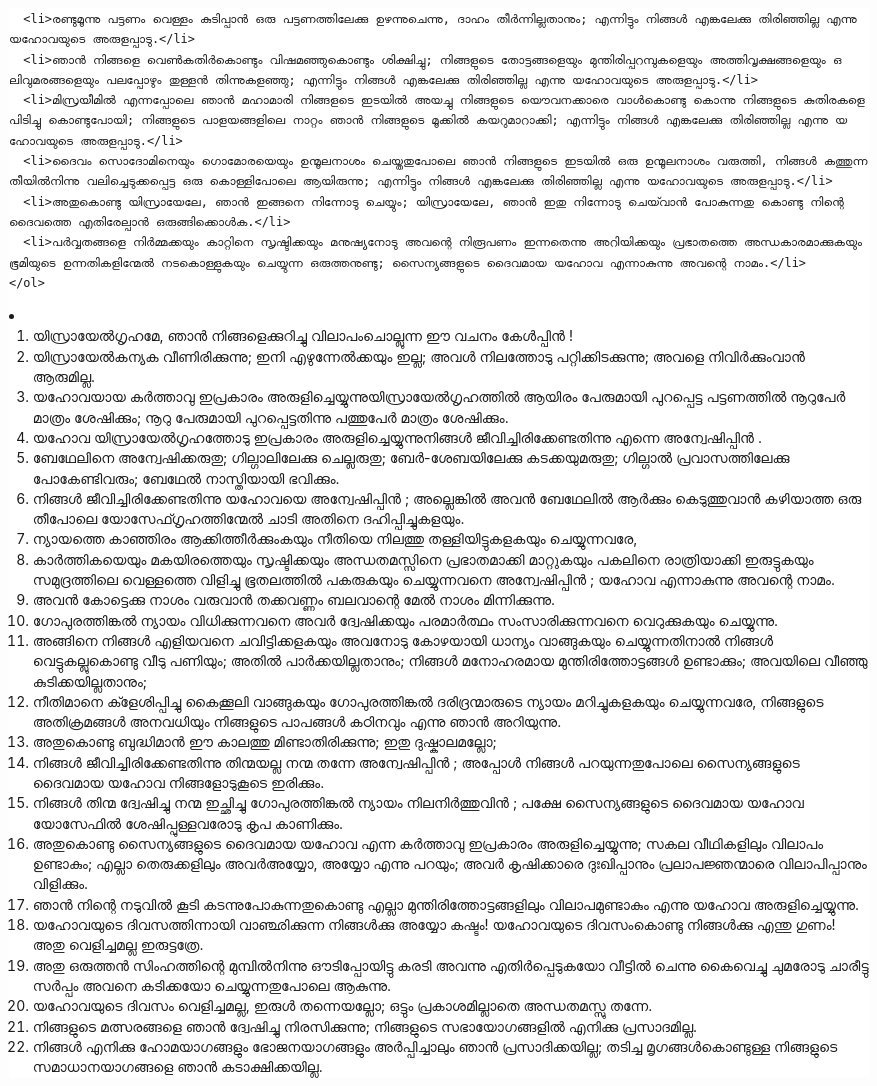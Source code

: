       <li>രണ്ടുമൂന്നു പട്ടണം വെള്ളം കുടിപ്പാന്‍ ഒരു പട്ടണത്തിലേക്കു ഉഴന്നുചെന്നു, ദാഹം തീര്‍ന്നില്ലതാനും; എന്നിട്ടും നിങ്ങള്‍ എങ്കലേക്കു തിരിഞ്ഞില്ല എന്നു യഹോവയുടെ അരുളപ്പാടു.</li>
      <li>ഞാന്‍ നിങ്ങളെ വെണ്‍കതിര്‍കൊണ്ടും വിഷമഞ്ഞുകൊണ്ടും ശിക്ഷിച്ചു; നിങ്ങളുടെ തോട്ടങ്ങളെയും മുന്തിരിപ്പറമ്പുകളെയും അത്തിവൃക്ഷങ്ങളെയും ഒലിവുമരങ്ങളെയും പലപ്പോഴും തുള്ളന്‍ തിന്നുകളഞ്ഞു; എന്നിട്ടും നിങ്ങള്‍ എങ്കലേക്കു തിരിഞ്ഞില്ല എന്നു യഹോവയുടെ അരുളപ്പാടു.</li>
      <li>മിസ്രയീമില്‍ എന്നപ്പോലെ ഞാന്‍ മഹാമാരി നിങ്ങളടെ ഇടയില്‍ അയച്ചു നിങ്ങളുടെ യൌവനക്കാരെ വാള്‍കൊണ്ടു കൊന്നു നിങ്ങളുടെ കുതിരകളെ പിടിച്ചു കൊണ്ടുപോയി; നിങ്ങളുടെ പാളയങ്ങളിലെ നാറ്റം ഞാന്‍ നിങ്ങളുടെ മൂക്കില്‍ കയറുമാറാക്കി; എന്നിട്ടും നിങ്ങള്‍ എങ്കലേക്കു തിരിഞ്ഞില്ല എന്നു യഹോവയുടെ അരുളപ്പാടു.</li>
      <li>ദൈവം സൊദോമിനെയും ഗൊമോരയെയും ഉന്മൂലനാശം ചെയ്തതുപോലെ ഞാന്‍ നിങ്ങളുടെ ഇടയില്‍ ഒരു ഉന്മൂലനാശം വരുത്തി, നിങ്ങള്‍ കത്തുന്ന തീയില്‍നിന്നു വലിച്ചെടുക്കപ്പെട്ട ഒരു കൊള്ളിപോലെ ആയിരുന്നു; എന്നിട്ടും നിങ്ങള്‍ എങ്കലേക്കു തിരിഞ്ഞില്ല എന്നു യഹോവയുടെ അരുളപ്പാടു.</li>
      <li>അതുകൊണ്ടു യിസ്രായേലേ, ഞാന്‍ ഇങ്ങനെ നിന്നോടു ചെയ്യും; യിസ്രായേലേ, ഞാന്‍ ഇതു നിന്നോടു ചെയ്‍വാന്‍ പോകുന്നതു കൊണ്ടു നിന്റെ ദൈവത്തെ എതിരേല്പാന്‍ ഒരുങ്ങിക്കൊള്‍ക.</li>
      <li>പര്‍വ്വതങ്ങളെ നിര്‍മ്മക്കയും കാറ്റിനെ സൃഷ്ടിക്കയും മനുഷ്യനോടു അവന്റെ നിരൂപണം ഇന്നതെന്നു അറിയിക്കയും പ്രഭാതത്തെ അന്ധകാരമാക്കുകയും ഭൂമിയുടെ ഉന്നതികളിന്മേല്‍ നടകൊള്ളുകയും ചെയ്യുന്ന ഒരുത്തനുണ്ടു; സൈന്യങ്ങളുടെ ദൈവമായ യഹോവ എന്നാകുന്നു അവന്റെ നാമം.</li>
    </ol>
  </li>
  <li>
    <ol>
      <li>യിസ്രായേല്‍ഗൃഹമേ, ഞാന്‍ നിങ്ങളെക്കുറിച്ചു വിലാപംചൊല്ലുന്ന ഈ വചനം കേള്‍പ്പിന്‍ !</li>
      <li>യിസ്രായേല്‍കന്യക വീണിരിക്കുന്നു; ഇനി എഴുന്നേല്‍ക്കയും ഇല്ല; അവള്‍ നിലത്തോടു പറ്റിക്കിടക്കുന്നു; അവളെ നിവിര്‍ക്കുംവാന്‍ ആരുമില്ല.</li>
      <li>യഹോവയായ കര്‍ത്താവു ഇപ്രകാരം അരുളിച്ചെയ്യുന്നുയിസ്രായേല്‍ഗൃഹത്തില്‍ ആയിരം പേരുമായി പുറപ്പെട്ട പട്ടണത്തില്‍ നൂറുപേര്‍ മാത്രം ശേഷിക്കും; നൂറു പേരുമായി പുറപ്പെട്ടതിന്നു പത്തുപേര്‍ മാത്രം ശേഷിക്കും.</li>
      <li>യഹോവ യിസ്രായേല്‍ഗൃഹത്തോടു ഇപ്രകാരം അരുളിച്ചെയ്യുന്നുനിങ്ങള്‍ ജീവിച്ചിരിക്കേണ്ടതിന്നു എന്നെ അന്വേഷിപ്പിന്‍ .</li>
      <li>ബേഥേലിനെ അന്വേഷിക്കരുതു; ഗില്ഗാലിലേക്കു ചെല്ലരുതു; ബേര്‍-ശേബയിലേക്കു കടക്കയുമരുതു; ഗില്ഗാല്‍ പ്രവാസത്തിലേക്കു പോകേണ്ടിവരും; ബേഥേല്‍ നാസ്തിയായി ഭവിക്കും.</li>
      <li>നിങ്ങള്‍ ജീവിച്ചിരിക്കേണ്ടതിന്നു യഹോവയെ അന്വേഷിപ്പിന്‍ ; അല്ലെങ്കില്‍ അവന്‍ ബേഥേലില്‍ ആര്‍ക്കും കെടുത്തുവാന്‍ കഴിയാത്ത ഒരു തീപോലെ യോസേഫ്ഗൃഹത്തിന്മേല്‍ ചാടി അതിനെ ദഹിപ്പിച്ചുകളയും.</li>
      <li>ന്യായത്തെ കാഞ്ഞിരം ആക്കിത്തീര്‍ക്കുംകയും നീതിയെ നിലത്തു തള്ളിയിട്ടുകളകയും ചെയ്യുന്നവരേ,</li>
      <li>കാര്‍ത്തികയെയും മകയിരത്തെയും സൃഷ്ടിക്കയും അന്ധതമസ്സിനെ പ്രഭാതമാക്കി മാറ്റുകയും പകലിനെ രാത്രിയാക്കി ഇരുട്ടുകയും സമുദ്രത്തിലെ വെള്ളത്തെ വിളിച്ചു ഭൂതലത്തില്‍ പകരുകയും ചെയ്യുന്നവനെ അന്വേഷിപ്പിന്‍ ; യഹോവ എന്നാകുന്നു അവന്റെ നാമം.</li>
      <li>അവന്‍ കോട്ടെക്കു നാശം വരുവാന്‍ തക്കവണ്ണം ബലവാന്റെ മേല്‍ നാശം മിന്നിക്കുന്നു.</li>
      <li>ഗോപുരത്തിങ്കല്‍ ന്യായം വിധിക്കുന്നവനെ അവര്‍ ദ്വേഷിക്കയും പരമാര്‍ത്ഥം സംസാരിക്കുന്നവനെ വെറുക്കുകയും ചെയ്യുന്നു.</li>
      <li>അങ്ങിനെ നിങ്ങള്‍ എളിയവനെ ചവിട്ടിക്കളകയും അവനോടു കോഴയായി ധാന്യം വാങ്ങുകയും ചെയ്യുന്നതിനാല്‍ നിങ്ങള്‍ വെട്ടുകല്ലുകൊണ്ടു വീടു പണിയും; അതില്‍ പാര്‍ക്കയില്ലതാനും; നിങ്ങള്‍ മനോഹരമായ മുന്തിരിത്തോട്ടങ്ങള്‍ ഉണ്ടാക്കും; അവയിലെ വീഞ്ഞു കുടിക്കയില്ലതാനും;</li>
      <li>നീതിമാനെ ക്ളേശിപ്പിച്ചു കൈക്കൂലി വാങ്ങുകയും ഗോപുരത്തിങ്കല്‍ ദരിദ്രന്മാരുടെ ന്യായം മറിച്ചുകളകയും ചെയ്യുന്നവരേ, നിങ്ങളുടെ അതിക്രമങ്ങള്‍ അനവധിയും നിങ്ങളുടെ പാപങ്ങള്‍ കഠിനവും എന്നു ഞാന്‍ അറിയുന്നു.</li>
      <li>അതുകൊണ്ടു ബുദ്ധിമാന്‍ ഈ കാലത്തു മിണ്ടാതിരിക്കുന്നു; ഇതു ദുഷ്കാലമല്ലോ;</li>
      <li>നിങ്ങള്‍ ജീവിച്ചിരിക്കേണ്ടതിന്നു തിന്മയല്ല നന്മ തന്നേ അന്വേഷിപ്പിന്‍ ; അപ്പോള്‍ നിങ്ങള്‍ പറയുന്നതുപോലെ സൈന്യങ്ങളുടെ ദൈവമായ യഹോവ നിങ്ങളോടുകൂടെ ഇരിക്കും.</li>
      <li>നിങ്ങള്‍ തിന്മ ദ്വേഷിച്ചു നന്മ ഇച്ഛിച്ചു ഗോപുരത്തിങ്കല്‍ ന്യായം നിലനിര്‍ത്തുവിന്‍ ; പക്ഷേ സൈന്യങ്ങളുടെ ദൈവമായ യഹോവ യോസേഫില്‍ ശേഷിപ്പുള്ളവരോടു കൃപ കാണിക്കും.</li>
      <li>അതുകൊണ്ടു സൈന്യങ്ങളുടെ ദൈവമായ യഹോവ എന്ന കര്‍ത്താവു ഇപ്രകാരം അരുളിച്ചെയ്യുന്നു; സകല വീഥികളിലും വിലാപം ഉണ്ടാകും; എല്ലാ തെരുക്കളിലും അവര്‍അയ്യോ, അയ്യോ എന്നു പറയും; അവര്‍ കൃഷിക്കാരെ ദുഃഖിപ്പാനും പ്രലാപജ്ഞന്മാരെ വിലാപിപ്പാനും വിളിക്കും.</li>
      <li>ഞാന്‍ നിന്റെ നടുവില്‍ കൂടി കടന്നുപോകുന്നതുകൊണ്ടു എല്ലാ മുന്തിരിത്തോട്ടങ്ങളിലും വിലാപമുണ്ടാകും എന്നു യഹോവ അരുളിച്ചെയ്യുന്നു.</li>
      <li>യഹോവയുടെ ദിവസത്തിന്നായി വാഞ്ഛിക്കുന്ന നിങ്ങള്‍ക്കു അയ്യോ കഷ്ടം! യഹോവയുടെ ദിവസംകൊണ്ടു നിങ്ങള്‍ക്കു എന്തു ഗുണം! അതു വെളിച്ചമല്ല ഇരുട്ടത്രേ.</li>
      <li>അതു ഒരുത്തന്‍ സിംഹത്തിന്റെ മുമ്പില്‍നിന്നു ഔടിപ്പോയിട്ടു കരടി അവന്നു എതിര്‍പ്പെടുകയോ വീട്ടില്‍ ചെന്നു കൈവെച്ചു ചുമരോടു ചാരീട്ടു സര്‍പ്പം അവനെ കടിക്കയോ ചെയ്യുന്നതുപോലെ ആകുന്നു.</li>
      <li>യഹോവയുടെ ദിവസം വെളിച്ചമല്ല, ഇരുള്‍ തന്നെയല്ലോ; ഒട്ടും പ്രകാശമില്ലാതെ അന്ധതമസ്സു തന്നേ.</li>
      <li>നിങ്ങളുടെ മത്സരങ്ങളെ ഞാന്‍ ദ്വേഷിച്ചു നിരസിക്കുന്നു; നിങ്ങളുടെ സഭായോഗങ്ങളില്‍ എനിക്കു പ്രസാദമില്ല.</li>
      <li>നിങ്ങള്‍ എനിക്കു ഹോമയാഗങ്ങളും ഭോജനയാഗങ്ങളും അര്‍പ്പിച്ചാലും ഞാന്‍ പ്രസാദിക്കയില്ല; തടിച്ച മൃഗങ്ങള്‍കൊണ്ടുള്ള നിങ്ങളുടെ സമാധാനയാഗങ്ങളെ ഞാന്‍ കടാക്ഷിക്കയില്ല.</li>